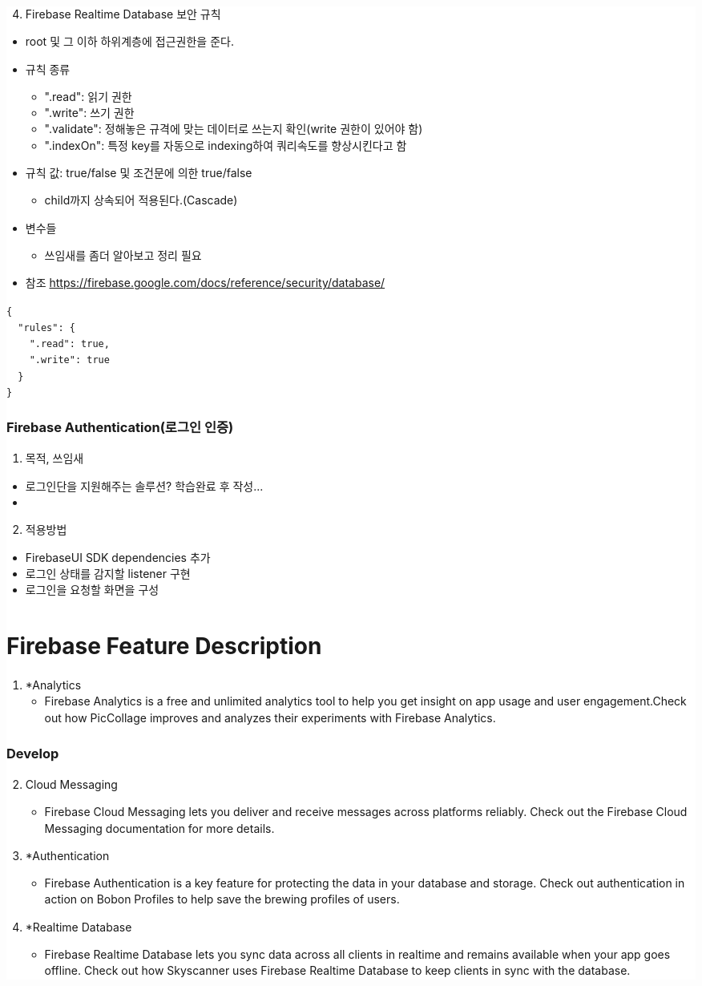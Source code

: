 4. Firebase Realtime Database 보안 규칙
- root 및 그 이하 하위계층에 접근권한을 준다.
- 규칙 종류
    - ".read": 읽기 권한
    - ".write": 쓰기 권한
    - ".validate": 정해놓은 규격에 맞는 데이터로 쓰는지 확인(write 권한이 있어야 함)
    - ".indexOn": 특정 key를 자동으로 indexing하여 쿼리속도를 향상시킨다고 함
- 규칙 값: true/false 및 조건문에 의한 true/false
    - child까지 상속되어 적용된다.(Cascade)
- 변수들
    - 쓰임새를 좀더 알아보고 정리 필요
    
- 참조 https://firebase.google.com/docs/reference/security/database/
```
{
  "rules": {
    ".read": true,
    ".write": true
  }
}
``` 

### Firebase Authentication(로그인 인증)
1. 목적, 쓰임새
- 로그인단을 지원해주는 솔루션? 학습완료 후 작성...
- 

2. 적용방법
- FirebaseUI SDK dependencies 추가
- 로그인 상태를 감지할 listener 구현
- 로그인을 요청할 화면을 구성


# Firebase Feature Description
1. *Analytics
    - Firebase Analytics is a free and unlimited analytics tool to help you get insight on app usage and user engagement.Check out how PicCollage improves and analyzes their experiments with Firebase Analytics.

### Develop
2. Cloud Messaging
    - Firebase Cloud Messaging lets you deliver and receive messages across platforms reliably. Check out the Firebase Cloud Messaging documentation for more details.

3. *Authentication
    - Firebase Authentication is a key feature for protecting the data in your database and storage. Check out authentication in action on Bobon Profiles to help save the brewing profiles of users.

4. *Realtime Database
    - Firebase Realtime Database lets you sync data across all clients in realtime and remains available when your app goes offline. Check out how Skyscanner uses Firebase Realtime Database to keep clients in sync with the database.
